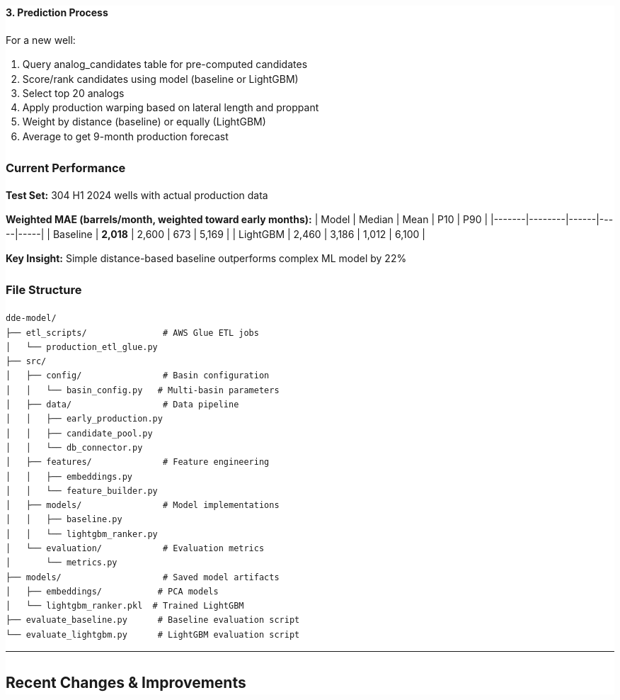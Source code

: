 #### 3. Prediction Process

For a new well:
1. Query analog_candidates table for pre-computed candidates
2. Score/rank candidates using model (baseline or LightGBM)
3. Select top 20 analogs
4. Apply production warping based on lateral length and proppant
5. Weight by distance (baseline) or equally (LightGBM)
6. Average to get 9-month production forecast

### Current Performance

**Test Set:** 304 H1 2024 wells with actual production data

**Weighted MAE (barrels/month, weighted toward early months):**
| Model | Median | Mean | P10 | P90 |
|-------|--------|------|-----|-----|
| Baseline | **2,018** | 2,600 | 673 | 5,169 |
| LightGBM | 2,460 | 3,186 | 1,012 | 6,100 |

**Key Insight:** Simple distance-based baseline outperforms complex ML model by 22%

### File Structure
```
dde-model/
├── etl_scripts/               # AWS Glue ETL jobs
│   └── production_etl_glue.py
├── src/
│   ├── config/                # Basin configuration
│   │   └── basin_config.py   # Multi-basin parameters
│   ├── data/                  # Data pipeline
│   │   ├── early_production.py
│   │   ├── candidate_pool.py
│   │   └── db_connector.py
│   ├── features/              # Feature engineering
│   │   ├── embeddings.py
│   │   └── feature_builder.py
│   ├── models/                # Model implementations
│   │   ├── baseline.py
│   │   └── lightgbm_ranker.py
│   └── evaluation/            # Evaluation metrics
│       └── metrics.py
├── models/                    # Saved model artifacts
│   ├── embeddings/           # PCA models
│   └── lightgbm_ranker.pkl  # Trained LightGBM
├── evaluate_baseline.py      # Baseline evaluation script
└── evaluate_lightgbm.py      # LightGBM evaluation script
```

---

## Recent Changes & Improvements
